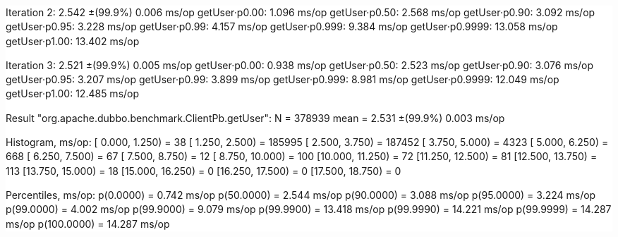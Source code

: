 Iteration   2: 2.542 ±(99.9%) 0.006 ms/op
                 getUser·p0.00:   1.096 ms/op
                 getUser·p0.50:   2.568 ms/op
                 getUser·p0.90:   3.092 ms/op
                 getUser·p0.95:   3.228 ms/op
                 getUser·p0.99:   4.157 ms/op
                 getUser·p0.999:  9.384 ms/op
                 getUser·p0.9999: 13.058 ms/op
                 getUser·p1.00:   13.402 ms/op

Iteration   3: 2.521 ±(99.9%) 0.005 ms/op
                 getUser·p0.00:   0.938 ms/op
                 getUser·p0.50:   2.523 ms/op
                 getUser·p0.90:   3.076 ms/op
                 getUser·p0.95:   3.207 ms/op
                 getUser·p0.99:   3.899 ms/op
                 getUser·p0.999:  8.981 ms/op
                 getUser·p0.9999: 12.049 ms/op
                 getUser·p1.00:   12.485 ms/op



Result "org.apache.dubbo.benchmark.ClientPb.getUser":
  N = 378939
  mean =      2.531 ±(99.9%) 0.003 ms/op

  Histogram, ms/op:
    [ 0.000,  1.250) = 38 
    [ 1.250,  2.500) = 185995 
    [ 2.500,  3.750) = 187452 
    [ 3.750,  5.000) = 4323 
    [ 5.000,  6.250) = 668 
    [ 6.250,  7.500) = 67 
    [ 7.500,  8.750) = 12 
    [ 8.750, 10.000) = 100 
    [10.000, 11.250) = 72 
    [11.250, 12.500) = 81 
    [12.500, 13.750) = 113 
    [13.750, 15.000) = 18 
    [15.000, 16.250) = 0 
    [16.250, 17.500) = 0 
    [17.500, 18.750) = 0 

  Percentiles, ms/op:
      p(0.0000) =      0.742 ms/op
     p(50.0000) =      2.544 ms/op
     p(90.0000) =      3.088 ms/op
     p(95.0000) =      3.224 ms/op
     p(99.0000) =      4.002 ms/op
     p(99.9000) =      9.079 ms/op
     p(99.9900) =     13.418 ms/op
     p(99.9990) =     14.221 ms/op
     p(99.9999) =     14.287 ms/op
    p(100.0000) =     14.287 ms/op
